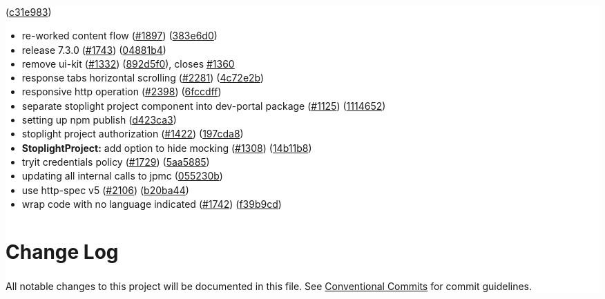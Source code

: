   ([c31e983](https://github.com/jpmorganchase/elemental/commit/c31e983d948228d8b66279b4adf4aff688e3c651))
- re-worked content flow ([#1897](https://github.com/jpmorganchase/elemental/issues/1897))
  ([383e6d0](https://github.com/jpmorganchase/elemental/commit/383e6d00d322a1e9098bf7398ba306f687585780))
- release 7.3.0 ([#1743](https://github.com/jpmorganchase/elemental/issues/1743))
  ([04881b4](https://github.com/jpmorganchase/elemental/commit/04881b41a3fdbea1fe6c59a041c227cbb14cc189))
- remove ui-kit ([#1332](https://github.com/jpmorganchase/elemental/issues/1332))
  ([892d5f0](https://github.com/jpmorganchase/elemental/commit/892d5f0939a5f6a1b87034c7061390790367203e)), closes
  [#1360](https://github.com/jpmorganchase/elemental/issues/1360)
- response tabs horizontal scrolling ([#2281](https://github.com/jpmorganchase/elemental/issues/2281))
  ([4c72e2b](https://github.com/jpmorganchase/elemental/commit/4c72e2bca48e903f5dd19aed460eb0735e7c19b6))
- responsive http operation ([#2398](https://github.com/jpmorganchase/elemental/issues/2398))
  ([6fccdff](https://github.com/jpmorganchase/elemental/commit/6fccdff14663d3e46262586af6c2d20ae00db500))
- separate stoplight project component into dev-portal package
  ([#1125](https://github.com/jpmorganchase/elemental/issues/1125))
  ([1114652](https://github.com/jpmorganchase/elemental/commit/111465270510afa182a56cae08e19847a70106af))
- setting up npm publish
  ([d423ca3](https://github.com/jpmorganchase/elemental/commit/d423ca324e8b36fbdc9f5228a8bf03d921329098))
- stoplight project authorization ([#1422](https://github.com/jpmorganchase/elemental/issues/1422))
  ([197cda8](https://github.com/jpmorganchase/elemental/commit/197cda8848d5a0f4b5ae0fba92fab7efede1e601))
- **StoplightProject:** add option to hide mocking ([#1308](https://github.com/jpmorganchase/elemental/issues/1308))
  ([14b11b8](https://github.com/jpmorganchase/elemental/commit/14b11b85143464ca4b34eac8382c2a35377a731b))
- tryit credentials policy ([#1729](https://github.com/jpmorganchase/elemental/issues/1729))
  ([5aa5885](https://github.com/jpmorganchase/elemental/commit/5aa58851283a7e29781dc027ba988613cd3a2eed))
- updating all internal calls to jpmc
  ([055230b](https://github.com/jpmorganchase/elemental/commit/055230bd75d0c3f08240aba2cba34db10b4fc3a8))
- use http-spec v5 ([#2106](https://github.com/jpmorganchase/elemental/issues/2106))
  ([b20ba44](https://github.com/jpmorganchase/elemental/commit/b20ba4422985ff35617171ec72103719fe3aa2b6))
- wrap code with no language indicated ([#1742](https://github.com/jpmorganchase/elemental/issues/1742))
  ([f39b9cd](https://github.com/jpmorganchase/elemental/commit/f39b9cde303de435dbd7d066261d23afc99bb66a))

# Change Log

All notable changes to this project will be documented in this file. See
[Conventional Commits](https://conventionalcommits.org) for commit guidelines.
